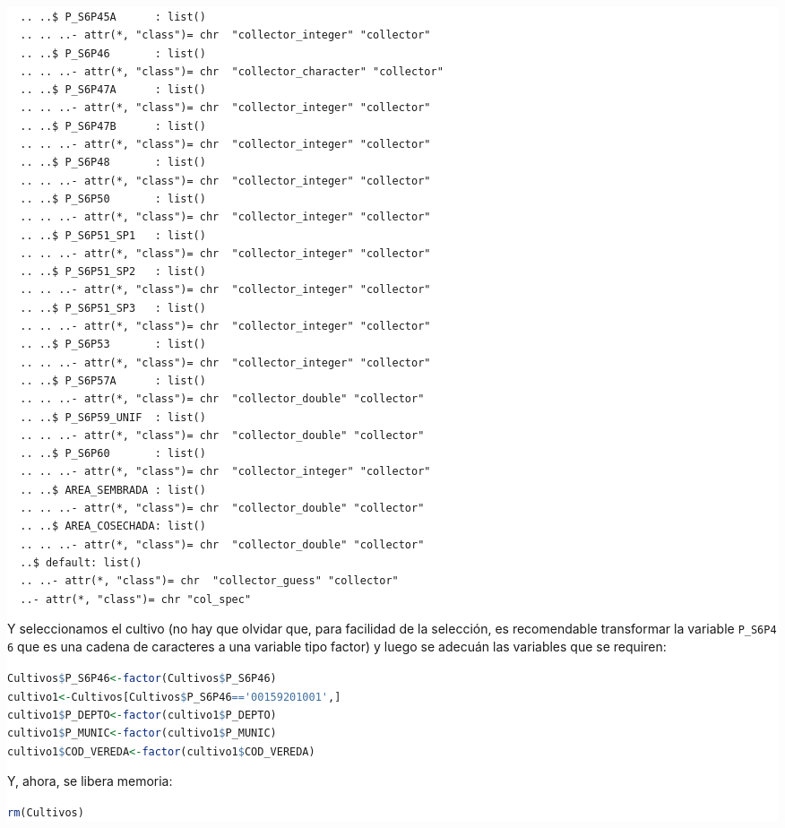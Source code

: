       .. ..$ P_S6P45A      : list()
      .. .. ..- attr(*, "class")= chr  "collector_integer" "collector"
      .. ..$ P_S6P46       : list()
      .. .. ..- attr(*, "class")= chr  "collector_character" "collector"
      .. ..$ P_S6P47A      : list()
      .. .. ..- attr(*, "class")= chr  "collector_integer" "collector"
      .. ..$ P_S6P47B      : list()
      .. .. ..- attr(*, "class")= chr  "collector_integer" "collector"
      .. ..$ P_S6P48       : list()
      .. .. ..- attr(*, "class")= chr  "collector_integer" "collector"
      .. ..$ P_S6P50       : list()
      .. .. ..- attr(*, "class")= chr  "collector_integer" "collector"
      .. ..$ P_S6P51_SP1   : list()
      .. .. ..- attr(*, "class")= chr  "collector_integer" "collector"
      .. ..$ P_S6P51_SP2   : list()
      .. .. ..- attr(*, "class")= chr  "collector_integer" "collector"
      .. ..$ P_S6P51_SP3   : list()
      .. .. ..- attr(*, "class")= chr  "collector_integer" "collector"
      .. ..$ P_S6P53       : list()
      .. .. ..- attr(*, "class")= chr  "collector_integer" "collector"
      .. ..$ P_S6P57A      : list()
      .. .. ..- attr(*, "class")= chr  "collector_double" "collector"
      .. ..$ P_S6P59_UNIF  : list()
      .. .. ..- attr(*, "class")= chr  "collector_double" "collector"
      .. ..$ P_S6P60       : list()
      .. .. ..- attr(*, "class")= chr  "collector_integer" "collector"
      .. ..$ AREA_SEMBRADA : list()
      .. .. ..- attr(*, "class")= chr  "collector_double" "collector"
      .. ..$ AREA_COSECHADA: list()
      .. .. ..- attr(*, "class")= chr  "collector_double" "collector"
      ..$ default: list()
      .. ..- attr(*, "class")= chr  "collector_guess" "collector"
      ..- attr(*, "class")= chr "col_spec"
    

Y seleccionamos el cultivo (no hay que olvidar que, para facilidad de la selección, es recomendable transformar la variable `P_S6P46` que es una cadena de caracteres a una variable tipo factor) y luego se adecuán las variables que se requiren:


```R
Cultivos$P_S6P46<-factor(Cultivos$P_S6P46)
cultivo1<-Cultivos[Cultivos$P_S6P46=='00159201001',]
cultivo1$P_DEPTO<-factor(cultivo1$P_DEPTO)
cultivo1$P_MUNIC<-factor(cultivo1$P_MUNIC)
cultivo1$COD_VEREDA<-factor(cultivo1$COD_VEREDA)
```

Y, ahora, se libera memoria:


```R
rm(Cultivos)
```
